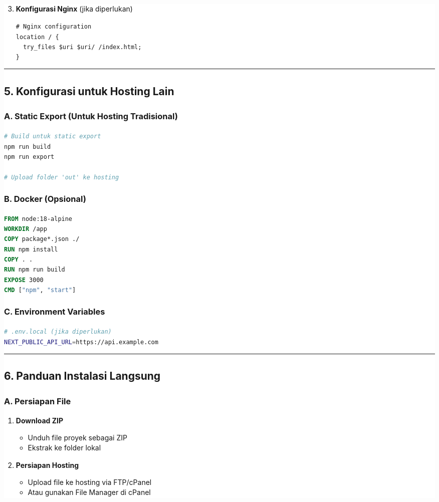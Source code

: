 3. **Konfigurasi Nginx** (jika diperlukan)
   ```nginx
   # Nginx configuration
   location / {
     try_files $uri $uri/ /index.html;
   }
   ```

---

## 5. Konfigurasi untuk Hosting Lain

### A. Static Export (Untuk Hosting Tradisional)
```bash
# Build untuk static export
npm run build
npm run export

# Upload folder 'out' ke hosting
```

### B. Docker (Opsional)
```dockerfile
FROM node:18-alpine
WORKDIR /app
COPY package*.json ./
RUN npm install
COPY . .
RUN npm run build
EXPOSE 3000
CMD ["npm", "start"]
```

### C. Environment Variables
```bash
# .env.local (jika diperlukan)
NEXT_PUBLIC_API_URL=https://api.example.com
```

---

## 6. Panduan Instalasi Langsung

### A. Persiapan File
1. **Download ZIP**
   - Unduh file proyek sebagai ZIP
   - Ekstrak ke folder lokal

2. **Persiapan Hosting**
   - Upload file ke hosting via FTP/cPanel
   - Atau gunakan File Manager di cPanel
